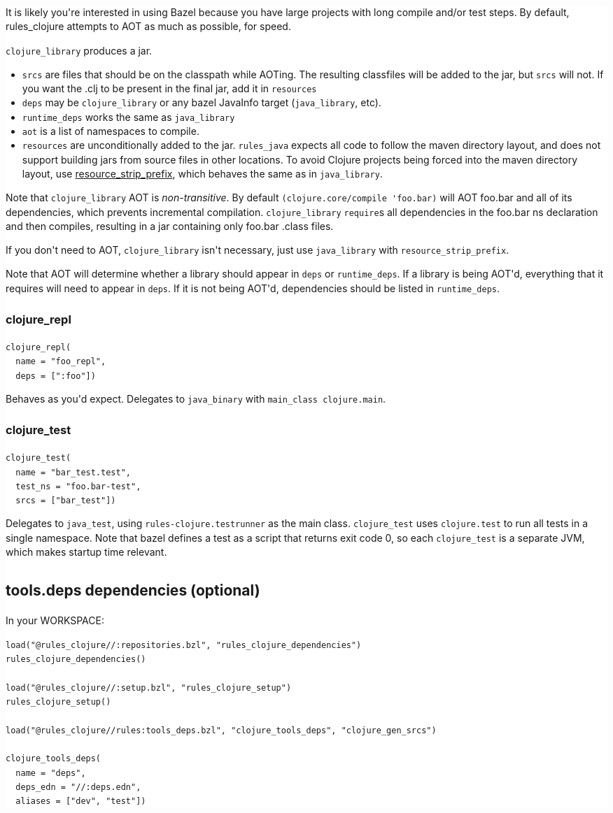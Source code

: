 It is likely you're interested in using Bazel because you have large projects with long compile and/or test steps. By default, rules_clojure attempts to AOT as much as possible, for speed.

`clojure_library` produces a jar.

- `srcs` are files that should be on the classpath while AOTing. The resulting classfiles will be added to the jar, but `srcs` will not. If you want the .clj to be present in the final jar, add it in `resources`
- `deps` may be `clojure_library` or any bazel JavaInfo target (`java_library`, etc).
- `runtime_deps` works the same as `java_library`
- `aot` is a list of namespaces to compile.
- `resources` are unconditionally added to the jar. `rules_java` expects all code to follow the maven directory layout, and does not support building jars from source files in other locations. To avoid Clojure projects being forced into the maven directory layout, use [resource_strip_prefix](https://docs.bazel.build/versions/main/be/java.html#java_library.resource_strip_prefix), which behaves the same as in `java_library`.

Note that `clojure_library` AOT is _non-transitive_. By default `(clojure.core/compile 'foo.bar)` will AOT foo.bar and all of its dependencies, which prevents incremental compilation. `clojure_library` `require`s all dependencies in the foo.bar ns declaration and then compiles, resulting in a jar containing only foo.bar .class files.

If you don't need to AOT, `clojure_library` isn't necessary, just use `java_library` with `resource_strip_prefix`.

Note that AOT will determine whether a library should appear in `deps` or `runtime_deps`. If a library is being AOT'd, everything that it requires will need to appear in `deps`. If it is not being AOT'd, dependencies should be listed in `runtime_deps`.

### clojure_repl

```
clojure_repl(
  name = "foo_repl",
  deps = [":foo"])
```

Behaves as you'd expect. Delegates to `java_binary` with `main_class clojure.main`.

### clojure_test

```
clojure_test(
  name = "bar_test.test",
  test_ns = "foo.bar-test",
  srcs = ["bar_test"])
```

Delegates to `java_test`, using `rules-clojure.testrunner` as the main class. `clojure_test` uses `clojure.test` to run all tests in a single namespace. Note that bazel defines a test as a script that returns exit code 0, so each `clojure_test` is a separate JVM, which makes startup time relevant.

## tools.deps dependencies (optional)
In your WORKSPACE:
```
load("@rules_clojure//:repositories.bzl", "rules_clojure_dependencies")
rules_clojure_dependencies()

load("@rules_clojure//:setup.bzl", "rules_clojure_setup")
rules_clojure_setup()

load("@rules_clojure//rules:tools_deps.bzl", "clojure_tools_deps", "clojure_gen_srcs")

clojure_tools_deps(
  name = "deps",
  deps_edn = "//:deps.edn",
  aliases = ["dev", "test"])
```